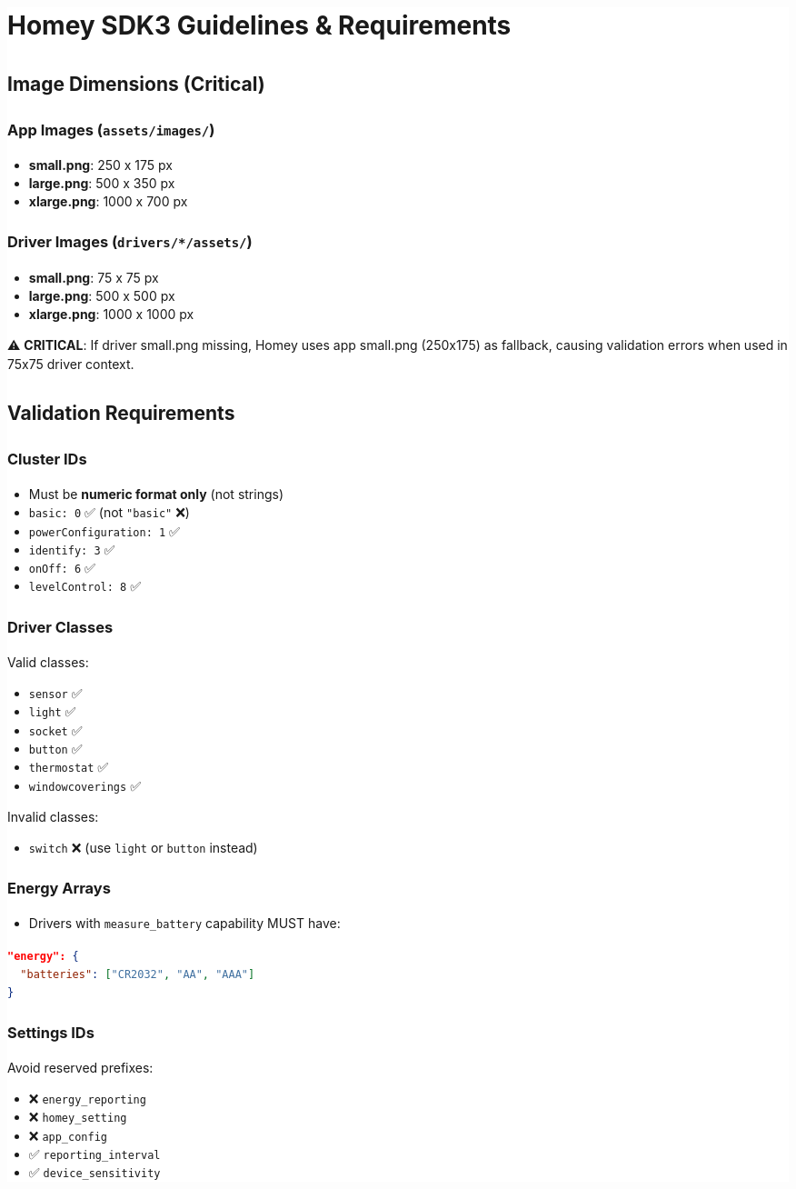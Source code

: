 # Homey SDK3 Guidelines & Requirements

## Image Dimensions (Critical)

### App Images (`assets/images/`)
- **small.png**: 250 x 175 px
- **large.png**: 500 x 350 px  
- **xlarge.png**: 1000 x 700 px

### Driver Images (`drivers/*/assets/`)
- **small.png**: 75 x 75 px
- **large.png**: 500 x 500 px
- **xlarge.png**: 1000 x 1000 px

⚠️ **CRITICAL**: If driver small.png missing, Homey uses app small.png (250x175) as fallback, causing validation errors when used in 75x75 driver context.

## Validation Requirements

### Cluster IDs
- Must be **numeric format only** (not strings)
- `basic: 0` ✅ (not `"basic"` ❌)
- `powerConfiguration: 1` ✅
- `identify: 3` ✅
- `onOff: 6` ✅
- `levelControl: 8` ✅

### Driver Classes
Valid classes:
- `sensor` ✅
- `light` ✅  
- `socket` ✅
- `button` ✅
- `thermostat` ✅
- `windowcoverings` ✅

Invalid classes:
- `switch` ❌ (use `light` or `button` instead)

### Energy Arrays
- Drivers with `measure_battery` capability MUST have:
```json
"energy": {
  "batteries": ["CR2032", "AA", "AAA"]
}
```

### Settings IDs
Avoid reserved prefixes:
- ❌ `energy_reporting` 
- ❌ `homey_setting`
- ❌ `app_config`
- ✅ `reporting_interval`
- ✅ `device_sensitivity`
